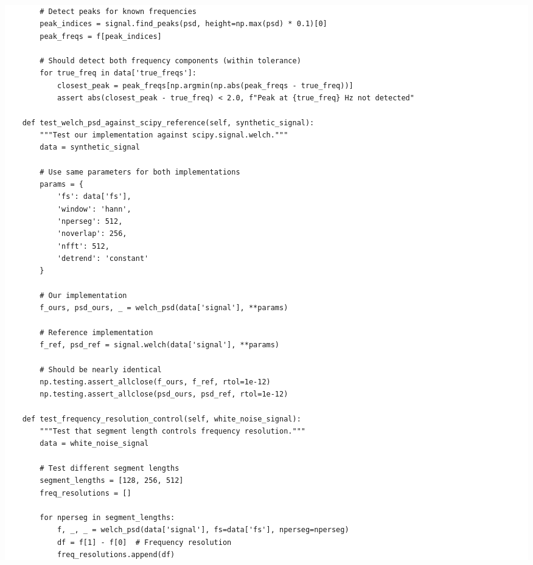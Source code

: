             # Detect peaks for known frequencies
            peak_indices = signal.find_peaks(psd, height=np.max(psd) * 0.1)[0]
            peak_freqs = f[peak_indices]
            
            # Should detect both frequency components (within tolerance)
            for true_freq in data['true_freqs']:
                closest_peak = peak_freqs[np.argmin(np.abs(peak_freqs - true_freq))]
                assert abs(closest_peak - true_freq) < 2.0, f"Peak at {true_freq} Hz not detected"
                
        def test_welch_psd_against_scipy_reference(self, synthetic_signal):
            """Test our implementation against scipy.signal.welch."""
            data = synthetic_signal
            
            # Use same parameters for both implementations
            params = {
                'fs': data['fs'],
                'window': 'hann',
                'nperseg': 512,
                'noverlap': 256,
                'nfft': 512,
                'detrend': 'constant'
            }
            
            # Our implementation
            f_ours, psd_ours, _ = welch_psd(data['signal'], **params)
            
            # Reference implementation
            f_ref, psd_ref = signal.welch(data['signal'], **params)
            
            # Should be nearly identical
            np.testing.assert_allclose(f_ours, f_ref, rtol=1e-12)
            np.testing.assert_allclose(psd_ours, psd_ref, rtol=1e-12)
            
        def test_frequency_resolution_control(self, white_noise_signal):
            """Test that segment length controls frequency resolution."""
            data = white_noise_signal
            
            # Test different segment lengths
            segment_lengths = [128, 256, 512]
            freq_resolutions = []
            
            for nperseg in segment_lengths:
                f, _, _ = welch_psd(data['signal'], fs=data['fs'], nperseg=nperseg)
                df = f[1] - f[0]  # Frequency resolution
                freq_resolutions.append(df)
                